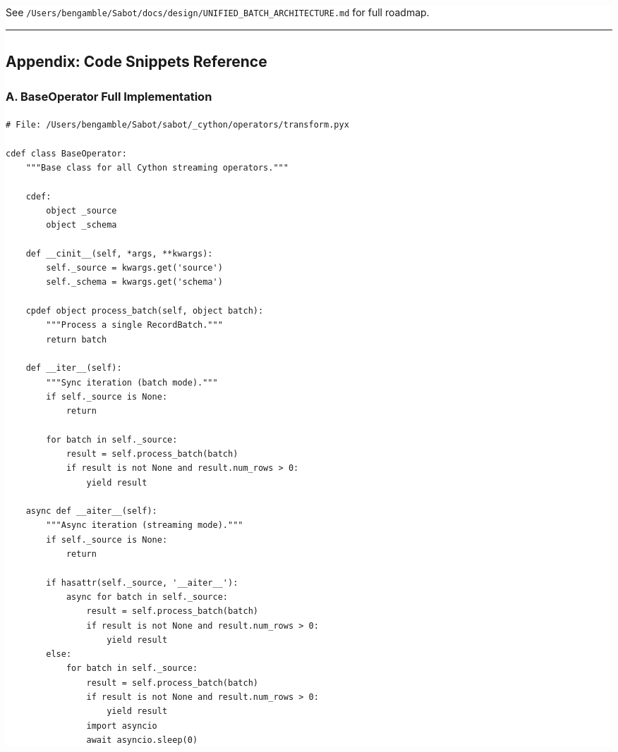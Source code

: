See `/Users/bengamble/Sabot/docs/design/UNIFIED_BATCH_ARCHITECTURE.md` for full roadmap.

---

## Appendix: Code Snippets Reference

### A. BaseOperator Full Implementation

```cython
# File: /Users/bengamble/Sabot/sabot/_cython/operators/transform.pyx

cdef class BaseOperator:
    """Base class for all Cython streaming operators."""

    cdef:
        object _source
        object _schema

    def __cinit__(self, *args, **kwargs):
        self._source = kwargs.get('source')
        self._schema = kwargs.get('schema')

    cpdef object process_batch(self, object batch):
        """Process a single RecordBatch."""
        return batch

    def __iter__(self):
        """Sync iteration (batch mode)."""
        if self._source is None:
            return

        for batch in self._source:
            result = self.process_batch(batch)
            if result is not None and result.num_rows > 0:
                yield result

    async def __aiter__(self):
        """Async iteration (streaming mode)."""
        if self._source is None:
            return

        if hasattr(self._source, '__aiter__'):
            async for batch in self._source:
                result = self.process_batch(batch)
                if result is not None and result.num_rows > 0:
                    yield result
        else:
            for batch in self._source:
                result = self.process_batch(batch)
                if result is not None and result.num_rows > 0:
                    yield result
                import asyncio
                await asyncio.sleep(0)
```
